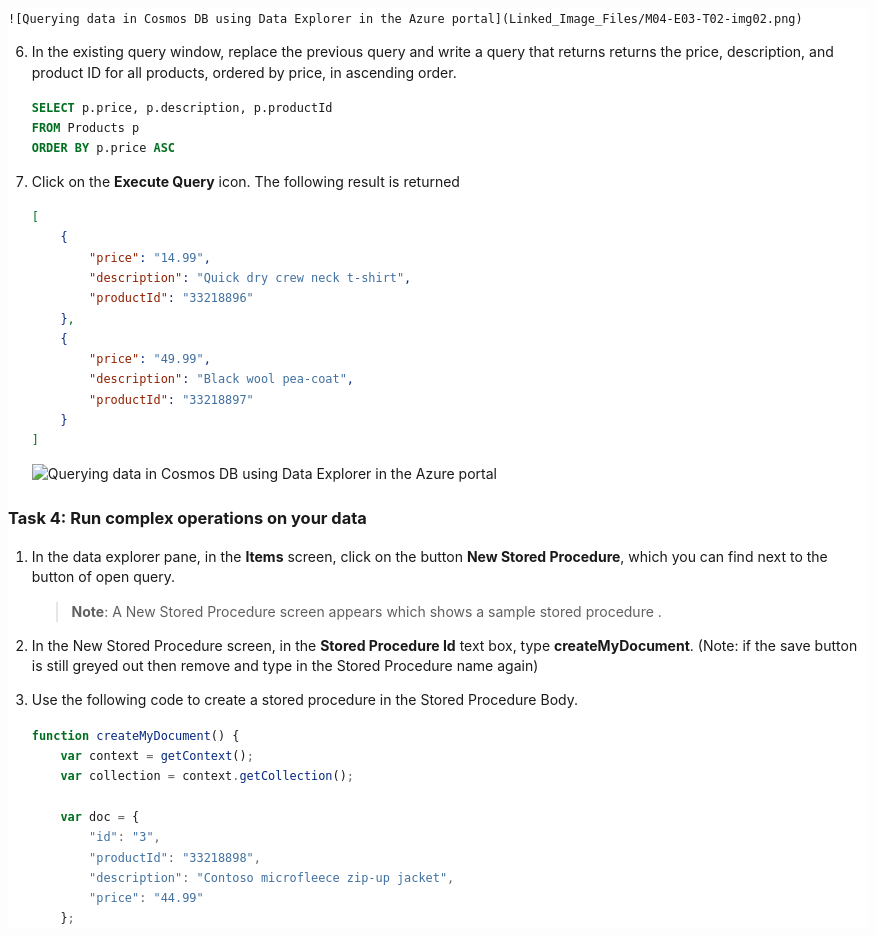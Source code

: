     ![Querying data in Cosmos DB using Data Explorer in the Azure portal](Linked_Image_Files/M04-E03-T02-img02.png)

6. In the existing query window, replace the previous query and write a query that returns returns the price, description, and product ID for all products, ordered by price, in ascending order.

    ```SQL
    SELECT p.price, p.description, p.productId
    FROM Products p
    ORDER BY p.price ASC
    ```

7. Click on the **Execute Query** icon. The following result is returned

    ```JSON
    [
        {
            "price": "14.99",
            "description": "Quick dry crew neck t-shirt",
            "productId": "33218896"
        },
        {
            "price": "49.99",
            "description": "Black wool pea-coat",
            "productId": "33218897"
        }
    ]
    ```

    ![Querying data in Cosmos DB using Data Explorer in the Azure portal](Linked_Image_Files/M04-E03-T02-img03.png)

### Task 4: Run complex operations on your data

1. In the data explorer pane, in the **Items** screen, click on the button **New Stored Procedure**, which you can find next to the button of open query.

    > **Note**: A New Stored Procedure screen appears which shows a sample stored procedure .

2. In the New Stored Procedure screen, in the **Stored Procedure Id** text box, type **createMyDocument**. (Note: if the save button is still greyed out then remove and type in the Stored Procedure name again)

3. Use the following code to create a stored procedure in the Stored Procedure Body.

    ```Javascript
    function createMyDocument() {
        var context = getContext();
        var collection = context.getCollection();

        var doc = {
            "id": "3",
            "productId": "33218898",
            "description": "Contoso microfleece zip-up jacket",
            "price": "44.99"
        };
